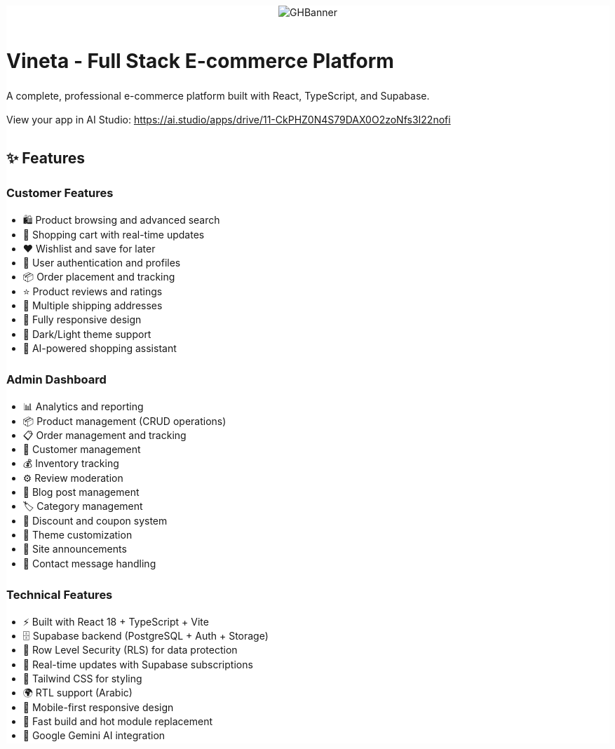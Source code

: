 <div align="center">
<img width="1200" height="475" alt="GHBanner" src="https://github.com/user-attachments/assets/0aa67016-6eaf-458a-adb2-6e31a0763ed6" />
</div>

# Vineta - Full Stack E-commerce Platform

A complete, professional e-commerce platform built with React, TypeScript, and Supabase.

View your app in AI Studio: https://ai.studio/apps/drive/11-CkPHZ0N4S79DAX0O2zoNfs3I22nofi

## ✨ Features

### Customer Features
- 🛍️ Product browsing and advanced search
- 🛒 Shopping cart with real-time updates
- ❤️ Wishlist and save for later
- 👤 User authentication and profiles
- 📦 Order placement and tracking
- ⭐ Product reviews and ratings
- 📍 Multiple shipping addresses
- 📱 Fully responsive design
- 🌙 Dark/Light theme support
- 🤖 AI-powered shopping assistant

### Admin Dashboard
- 📊 Analytics and reporting
- 📦 Product management (CRUD operations)
- 📋 Order management and tracking
- 👥 Customer management
- 💰 Inventory tracking
- ⚙️ Review moderation
- 📝 Blog post management
- 🏷️ Category management
- 🎫 Discount and coupon system
- 🎨 Theme customization
- 📢 Site announcements
- 💌 Contact message handling

### Technical Features
- ⚡ Built with React 18 + TypeScript + Vite
- 🗄️ Supabase backend (PostgreSQL + Auth + Storage)
- 🔐 Row Level Security (RLS) for data protection
- 🔄 Real-time updates with Supabase subscriptions
- 🎨 Tailwind CSS for styling
- 🌍 RTL support (Arabic)
- 📱 Mobile-first responsive design
- 🚀 Fast build and hot module replacement
- 🤖 Google Gemini AI integration
